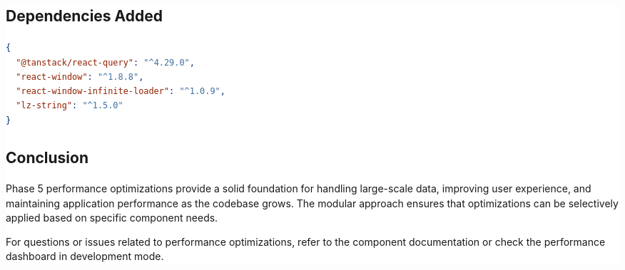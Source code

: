 ## Dependencies Added

```json
{
  "@tanstack/react-query": "^4.29.0",
  "react-window": "^1.8.8",
  "react-window-infinite-loader": "^1.0.9",
  "lz-string": "^1.5.0"
}
```

## Conclusion

Phase 5 performance optimizations provide a solid foundation for handling large-scale data, improving user experience, and maintaining application performance as the codebase grows. The modular approach ensures that optimizations can be selectively applied based on specific component needs.

For questions or issues related to performance optimizations, refer to the component documentation or check the performance dashboard in development mode.